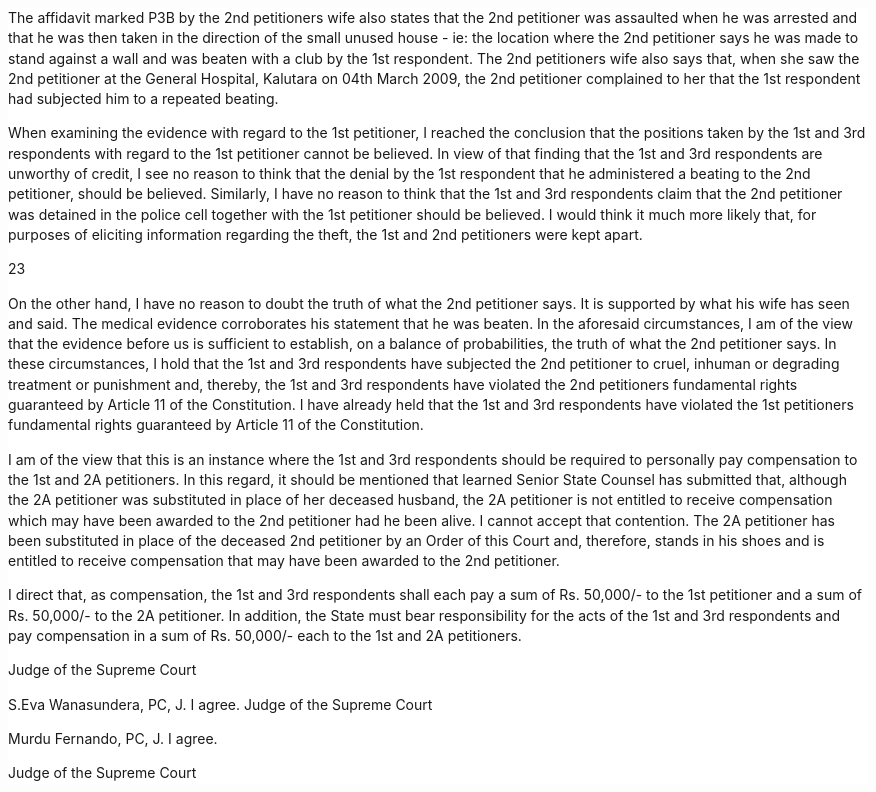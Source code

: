 The affidavit marked P3B by the 2nd petitioners wife also states that the 2nd petitioner was assaulted when he was arrested and that he was then taken in the direction of the small unused house - ie: the location where the 2nd petitioner says he was made to stand against a wall and was beaten with a club by the 1st respondent. The 2nd petitioners wife also says that, when she saw the 2nd petitioner at the General Hospital, Kalutara on 04th March 2009, the 2nd petitioner complained to her that the 1st respondent had subjected him to a repeated beating.

When examining the evidence with regard to the 1st petitioner, I reached the conclusion that the positions taken by the 1st and 3rd respondents with regard to the 1st petitioner cannot be believed. In view of that finding that the 1st and 3rd respondents are unworthy of credit, I see no reason to think that the denial by the 1st respondent that he administered a beating to the 2nd petitioner, should be believed. Similarly, I have no reason to think that the 1st and 3rd respondents claim that the 2nd petitioner was detained in the police cell together with the 1st petitioner should be believed. I would think it much more likely that, for purposes of eliciting information regarding the theft, the 1st and 2nd petitioners were kept apart.

23

On the other hand, I have no reason to doubt the truth of what the 2nd petitioner says. It is supported by what his wife has seen and said. The medical evidence corroborates his statement that he was beaten. In the aforesaid circumstances, I am of the view that the evidence before us is sufficient to establish, on a balance of probabilities, the truth of what the 2nd petitioner says. In these circumstances, I hold that the 1st and 3rd respondents have subjected the 2nd petitioner to cruel, inhuman or degrading treatment or punishment and, thereby, the 1st and 3rd respondents have violated the 2nd petitioners fundamental rights guaranteed by Article 11 of the Constitution. I have already held that the 1st and 3rd respondents have violated the 1st petitioners fundamental rights guaranteed by Article 11 of the Constitution.

I am of the view that this is an instance where the 1st and 3rd respondents should be required to personally pay compensation to the 1st and 2A petitioners. In this regard, it should be mentioned that learned Senior State Counsel has submitted that, although the 2A petitioner was substituted in place of her deceased husband, the 2A petitioner is not entitled to receive compensation which may have been awarded to the 2nd petitioner had he been alive. I cannot accept that contention. The 2A petitioner has been substituted in place of the deceased 2nd petitioner by an Order of this Court and, therefore, stands in his shoes and is entitled to receive compensation that may have been awarded to the 2nd petitioner.

I direct that, as compensation, the 1st and 3rd respondents shall each pay a sum of Rs. 50,000/- to the 1st petitioner and a sum of Rs. 50,000/- to the 2A petitioner. In addition, the State must bear responsibility for the acts of the 1st and 3rd respondents and pay compensation in a sum of Rs. 50,000/- each to the 1st and 2A petitioners.

Judge of the Supreme Court

S.Eva Wanasundera, PC, J. I agree. Judge of the Supreme Court

Murdu Fernando, PC, J. I agree.

Judge of the Supreme Court